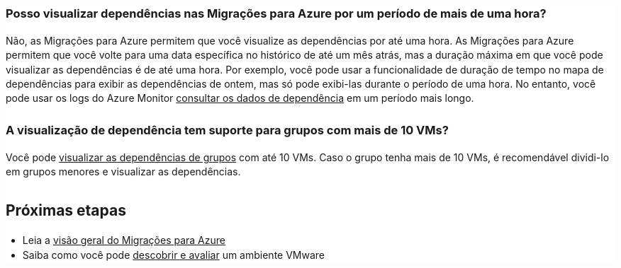 ### <a name="can-i-visualize-dependencies-in-azure-migrate-for-more-than-one-hour-duration"></a>Posso visualizar dependências nas Migrações para Azure por um período de mais de uma hora?
Não, as Migrações para Azure permitem que você visualize as dependências por até uma hora. As Migrações para Azure permitem que você volte para uma data específica no histórico de até um mês atrás, mas a duração máxima em que você pode visualizar as dependências é de até uma hora. Por exemplo, você pode usar a funcionalidade de duração de tempo no mapa de dependências para exibir as dependências de ontem, mas só pode exibi-las durante o período de uma hora. No entanto, você pode usar os logs do Azure Monitor [consultar os dados de dependência](https://docs.microsoft.com/azure/migrate/how-to-create-group-machine-dependencies) em um período mais longo.

### <a name="is-dependency-visualization-supported-for-groups-with-more-than-10-vms"></a>A visualização de dependência tem suporte para grupos com mais de 10 VMs?
Você pode [visualizar as dependências de grupos](https://docs.microsoft.com/azure/migrate/how-to-create-group-dependencies) com até 10 VMs. Caso o grupo tenha mais de 10 VMs, é recomendável dividi-lo em grupos menores e visualizar as dependências.


## <a name="next-steps"></a>Próximas etapas

- Leia a [visão geral do Migrações para Azure](migrate-overview.md)
- Saiba como você pode [descobrir e avaliar](tutorial-assessment-vmware.md) um ambiente VMware
